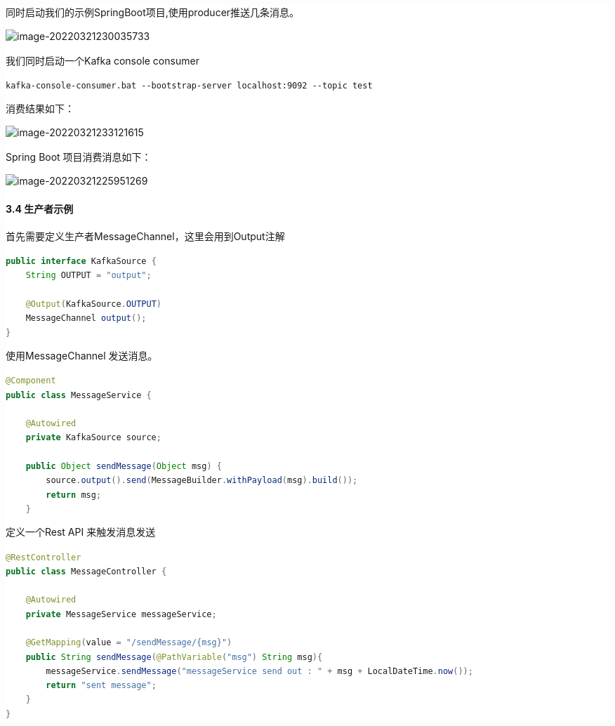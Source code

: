 同时启动我们的示例SpringBoot项目,使用producer推送几条消息。

![image-20220321230035733](https://www.javanorth.cn/assets/images/2022/lyj/springCloudStream1-4.gif)



我们同时启动一个Kafka console consumer 

```properties
kafka-console-consumer.bat --bootstrap-server localhost:9092 --topic test
```

消费结果如下：

![image-20220321233121615](https://www.javanorth.cn/assets/images/2022/lyj/springCloudStream1-51.gif)

Spring Boot 项目消费消息如下：

![image-20220321225951269](https://www.javanorth.cn/assets/images/2022/lyj/springCloudStream1-6.gif)



#### 3.4 生产者示例

首先需要定义生产者MessageChannel，这里会用到Output注解

```java
public interface KafkaSource {
    String OUTPUT = "output";

    @Output(KafkaSource.OUTPUT)
    MessageChannel output();
}
```



使用MessageChannel 发送消息。

```java
@Component
public class MessageService {

    @Autowired
    private KafkaSource source;

    public Object sendMessage(Object msg) {
        source.output().send(MessageBuilder.withPayload(msg).build());
        return msg;
    }
```



定义一个Rest API 来触发消息发送

```java
@RestController
public class MessageController {

    @Autowired
    private MessageService messageService;

    @GetMapping(value = "/sendMessage/{msg}")
    public String sendMessage(@PathVariable("msg") String msg){
        messageService.sendMessage("messageService send out : " + msg + LocalDateTime.now());
        return "sent message";
    }
}
```
